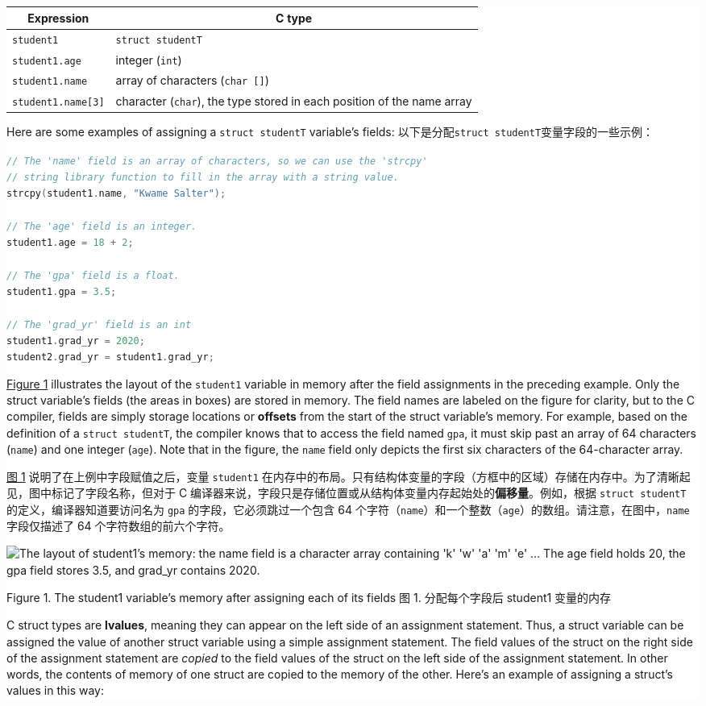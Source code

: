 |Expression|C type|
|---|---|
|`student1`|`struct studentT`|
|`student1.age`|integer (`int`)|
|`student1.name`|array of characters (`char []`)|
|`student1.name[3]`|character (`char`), the type stored in each position of the name array|

Here are some examples of assigning a `struct studentT` variable’s fields:
以下是分配`struct studentT`变量字段的一些示例：

```c
// The 'name' field is an array of characters, so we can use the 'strcpy'
// string library function to fill in the array with a string value.
strcpy(student1.name, "Kwame Salter");

// The 'age' field is an integer.
student1.age = 18 + 2;

// The 'gpa' field is a float.
student1.gpa = 3.5;

// The 'grad_yr' field is an int
student1.grad_yr = 2020;
student2.grad_yr = student1.grad_yr;
```

[Figure 1](https://diveintosystems.org/book/Appendix1/structs.html#FigCStudentStruct) illustrates the layout of the `student1` variable in memory after the field assignments in the preceding example. Only the struct variable’s fields (the areas in boxes) are stored in memory. The field names are labeled on the figure for clarity, but to the C compiler, fields are simply storage locations or **offsets** from the start of the struct variable’s memory. For example, based on the definition of a `struct studentT`, the compiler knows that to access the field named `gpa`, it must skip past an array of 64 characters (`name`) and one integer (`age`). Note that in the figure, the `name` field only depicts the first six characters of the 64-character array.

[图 1](https://diveintosystems.org/book/Appendix1/structs.html#FigCStudentStruct) 说明了在上例中字段赋值之后，变量 `student1` 在内存中的布局。只有结构体变量的字段（方框中的区域）存储在内存中。为了清晰起见，图中标记了字段名称，但对于 C 编译器来说，字段只是存储位置或从结构体变量内存起始处的**偏移量**。例如​​，根据 `struct studentT` 的定义，编译器知道要访问名为 `gpa` 的字段，它必须跳过一个包含 64 个字符（`name`）和一个整数（`age`）的数组。请注意，在图中，`name`字段仅描述了 64 个字符数组的前六个字符。

![The layout of student1’s memory: the name field is a character array containing 'k' 'w' 'a' 'm' 'e' …​  The age field holds 20, the gpa field stores 3.5, and grad_yr contains 2020.](https://diveintosystems.org/book/Appendix1/_images/studentstruct.png)

Figure 1. The student1 variable’s memory after assigning each of its fields
图 1. 分配每个字段后 student1 变量的内存

C struct types are **lvalues**, meaning they can appear on the left side of an assignment statement. Thus, a struct variable can be assigned the value of another struct variable using a simple assignment statement. The field values of the struct on the right side of the assignment statement are _copied_ to the field values of the struct on the left side of the assignment statement. In other words, the contents of memory of one struct are copied to the memory of the other. Here’s an example of assigning a struct’s values in this way:
